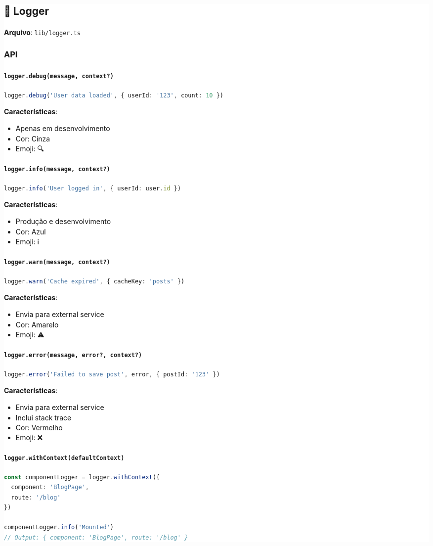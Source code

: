 
## 📝 Logger

**Arquivo**: `lib/logger.ts`

### API

#### `logger.debug(message, context?)`

```typescript
logger.debug('User data loaded', { userId: '123', count: 10 })
```

**Características**:
- Apenas em desenvolvimento
- Cor: Cinza
- Emoji: 🔍

#### `logger.info(message, context?)`

```typescript
logger.info('User logged in', { userId: user.id })
```

**Características**:
- Produção e desenvolvimento
- Cor: Azul
- Emoji: ℹ️

#### `logger.warn(message, context?)`

```typescript
logger.warn('Cache expired', { cacheKey: 'posts' })
```

**Características**:
- Envia para external service
- Cor: Amarelo
- Emoji: ⚠️

#### `logger.error(message, error?, context?)`

```typescript
logger.error('Failed to save post', error, { postId: '123' })
```

**Características**:
- Envia para external service
- Inclui stack trace
- Cor: Vermelho
- Emoji: ❌

#### `logger.withContext(defaultContext)`

```typescript
const componentLogger = logger.withContext({ 
  component: 'BlogPage',
  route: '/blog'
})

componentLogger.info('Mounted') 
// Output: { component: 'BlogPage', route: '/blog' }
```
